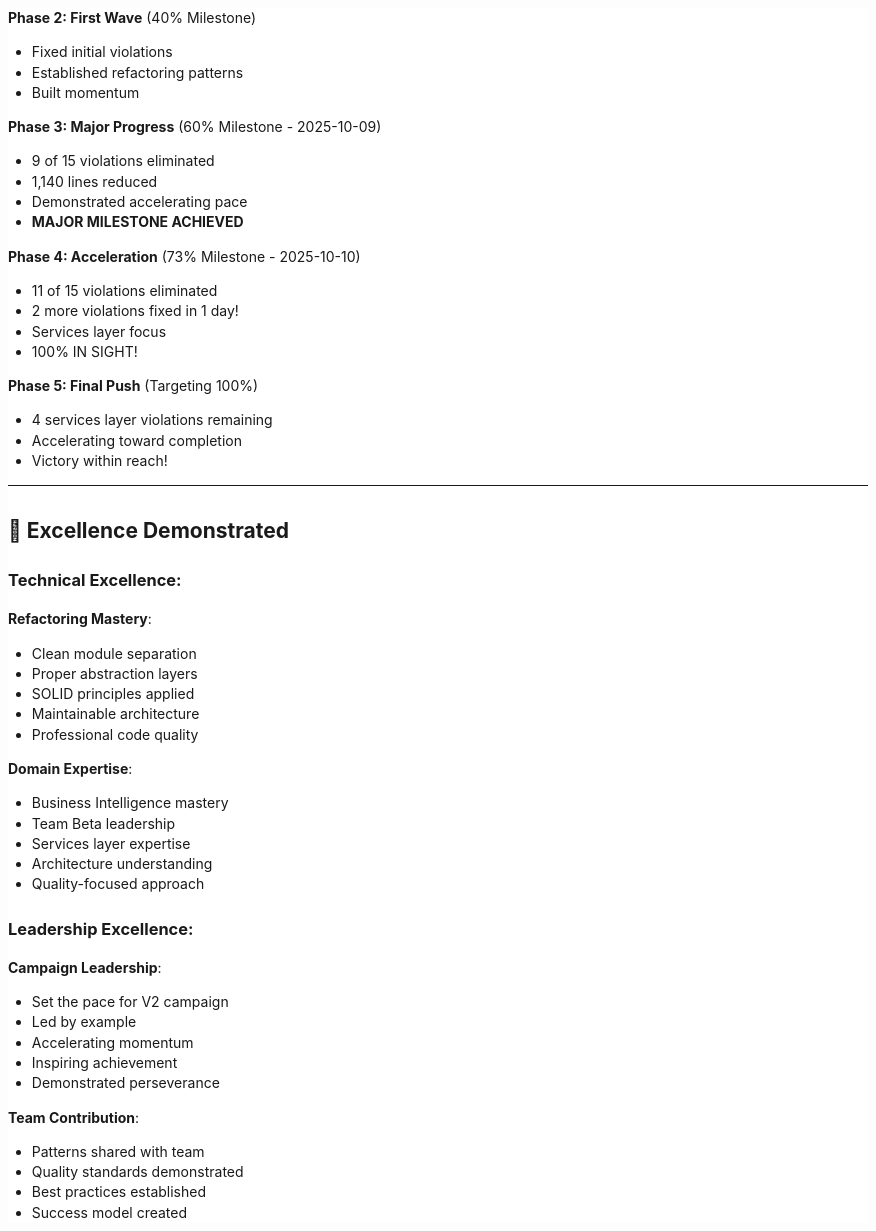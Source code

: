 **Phase 2: First Wave** (40% Milestone)
- Fixed initial violations
- Established refactoring patterns
- Built momentum

**Phase 3: Major Progress** (60% Milestone - 2025-10-09)
- 9 of 15 violations eliminated
- 1,140 lines reduced
- Demonstrated accelerating pace
- **MAJOR MILESTONE ACHIEVED**

**Phase 4: Acceleration** (73% Milestone - 2025-10-10)
- 11 of 15 violations eliminated
- 2 more violations fixed in 1 day!
- Services layer focus
- 100% IN SIGHT!

**Phase 5: Final Push** (Targeting 100%)
- 4 services layer violations remaining
- Accelerating toward completion
- Victory within reach!

---

## 💎 **Excellence Demonstrated**

### **Technical Excellence**:

**Refactoring Mastery**:
- Clean module separation
- Proper abstraction layers
- SOLID principles applied
- Maintainable architecture
- Professional code quality

**Domain Expertise**:
- Business Intelligence mastery
- Team Beta leadership
- Services layer expertise
- Architecture understanding
- Quality-focused approach

### **Leadership Excellence**:

**Campaign Leadership**:
- Set the pace for V2 campaign
- Led by example
- Accelerating momentum
- Inspiring achievement
- Demonstrated perseverance

**Team Contribution**:
- Patterns shared with team
- Quality standards demonstrated
- Best practices established
- Success model created
